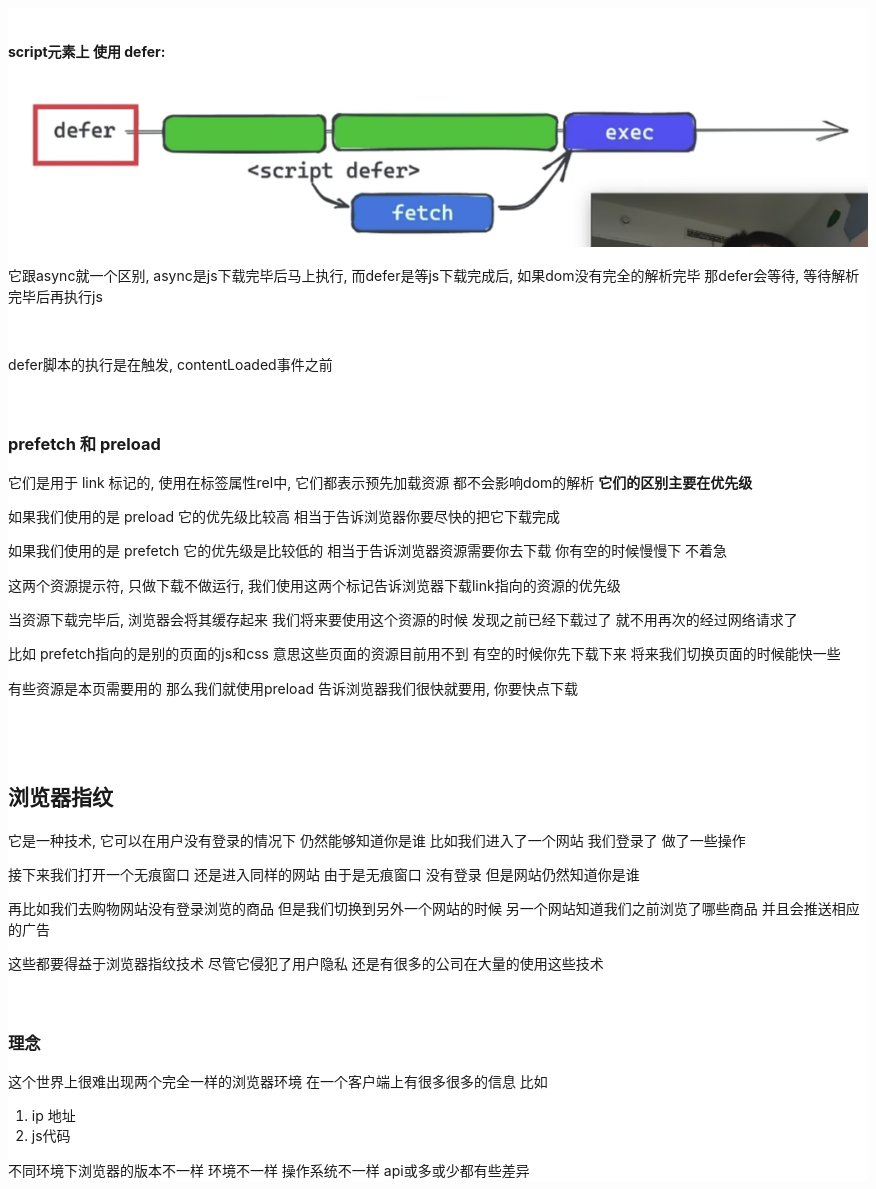 <br>

**script元素上 使用 defer:**  

![defer](./imgs/defer.png)

它跟async就一个区别, async是js下载完毕后马上执行, 而defer是等js下载完成后, 如果dom没有完全的解析完毕 那defer会等待, 等待解析完毕后再执行js

<br>

defer脚本的执行是在触发, contentLoaded事件之前


<br>

### prefetch 和 preload
它们是用于 link 标记的, 使用在标签属性rel中, 它们都表示预先加载资源 都不会影响dom的解析 **它们的区别主要在优先级**

如果我们使用的是 preload 它的优先级比较高 相当于告诉浏览器你要尽快的把它下载完成

如果我们使用的是 prefetch 它的优先级是比较低的 相当于告诉浏览器资源需要你去下载 你有空的时候慢慢下 不着急

这两个资源提示符, 只做下载不做运行, 我们使用这两个标记告诉浏览器下载link指向的资源的优先级

当资源下载完毕后, 浏览器会将其缓存起来 我们将来要使用这个资源的时候 发现之前已经下载过了 就不用再次的经过网络请求了 

比如 prefetch指向的是别的页面的js和css 意思这些页面的资源目前用不到 有空的时候你先下载下来 将来我们切换页面的时候能快一些

有些资源是本页需要用的 那么我们就使用preload 告诉浏览器我们很快就要用, 你要快点下载

<br><br>

## 浏览器指纹
它是一种技术, 它可以在用户没有登录的情况下 仍然能够知道你是谁 比如我们进入了一个网站 我们登录了 做了一些操作

接下来我们打开一个无痕窗口 还是进入同样的网站 由于是无痕窗口 没有登录 但是网站仍然知道你是谁

再比如我们去购物网站没有登录浏览的商品 但是我们切换到另外一个网站的时候 另一个网站知道我们之前浏览了哪些商品 并且会推送相应的广告

这些都要得益于浏览器指纹技术 尽管它侵犯了用户隐私 还是有很多的公司在大量的使用这些技术

<br>

### 理念
这个世界上很难出现两个完全一样的浏览器环境 在一个客户端上有很多很多的信息 比如
1. ip 地址
2. js代码

不同环境下浏览器的版本不一样 环境不一样 操作系统不一样 api或多或少都有些差异
